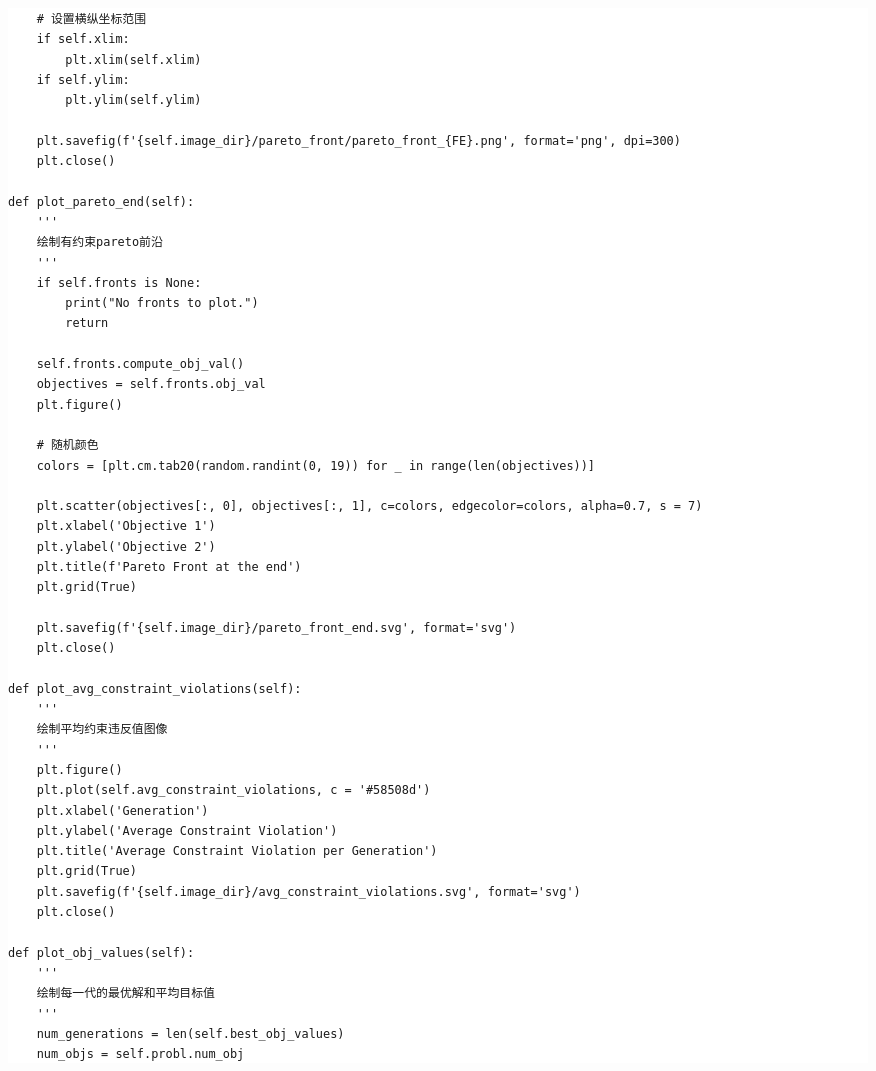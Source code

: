         # 设置横纵坐标范围
        if self.xlim:
            plt.xlim(self.xlim)
        if self.ylim:
            plt.ylim(self.ylim)
        
        plt.savefig(f'{self.image_dir}/pareto_front/pareto_front_{FE}.png', format='png', dpi=300)
        plt.close()
        
    def plot_pareto_end(self):
        '''
        绘制有约束pareto前沿
        '''
        if self.fronts is None:
            print("No fronts to plot.")
            return
        
        self.fronts.compute_obj_val()
        objectives = self.fronts.obj_val
        plt.figure()
        
        # 随机颜色
        colors = [plt.cm.tab20(random.randint(0, 19)) for _ in range(len(objectives))]
        
        plt.scatter(objectives[:, 0], objectives[:, 1], c=colors, edgecolor=colors, alpha=0.7, s = 7)
        plt.xlabel('Objective 1')
        plt.ylabel('Objective 2')
        plt.title(f'Pareto Front at the end')
        plt.grid(True)
        
        plt.savefig(f'{self.image_dir}/pareto_front_end.svg', format='svg')
        plt.close()

    def plot_avg_constraint_violations(self):
        '''
        绘制平均约束违反值图像
        '''
        plt.figure()
        plt.plot(self.avg_constraint_violations, c = '#58508d')
        plt.xlabel('Generation')
        plt.ylabel('Average Constraint Violation')
        plt.title('Average Constraint Violation per Generation')
        plt.grid(True)
        plt.savefig(f'{self.image_dir}/avg_constraint_violations.svg', format='svg')
        plt.close()

    def plot_obj_values(self):
        '''
        绘制每一代的最优解和平均目标值
        '''
        num_generations = len(self.best_obj_values)
        num_objs = self.probl.num_obj
